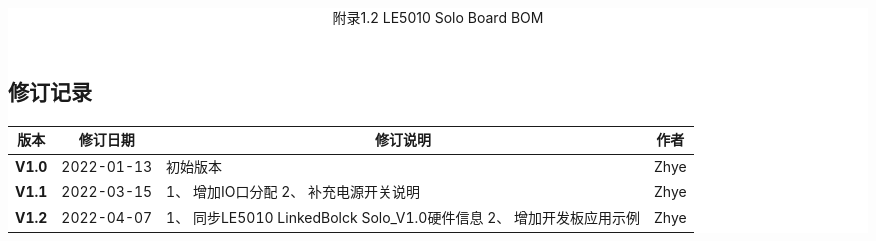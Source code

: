  <center>附录1.2 LE5010 Solo Board BOM</center>

<br/>

## 修订记录

| **版本** | **修订日期** | **修订说明**                                                 | **作者** |
| -------- | ------------ | ------------------------------------------------------------ | -------- |
| **V1.0** | 2022-01-13   | 初始版本                                                     | Zhye     |
| **V1.1** | 2022-03-15   | 1、   增加IO口分配  2、   补充电源开关说明                   | Zhye     |
| **V1.2** | 2022-04-07   | 1、  同步LE5010  LinkedBolck Solo_V1.0硬件信息  2、   增加开发板应用示例 | Zhye     |
